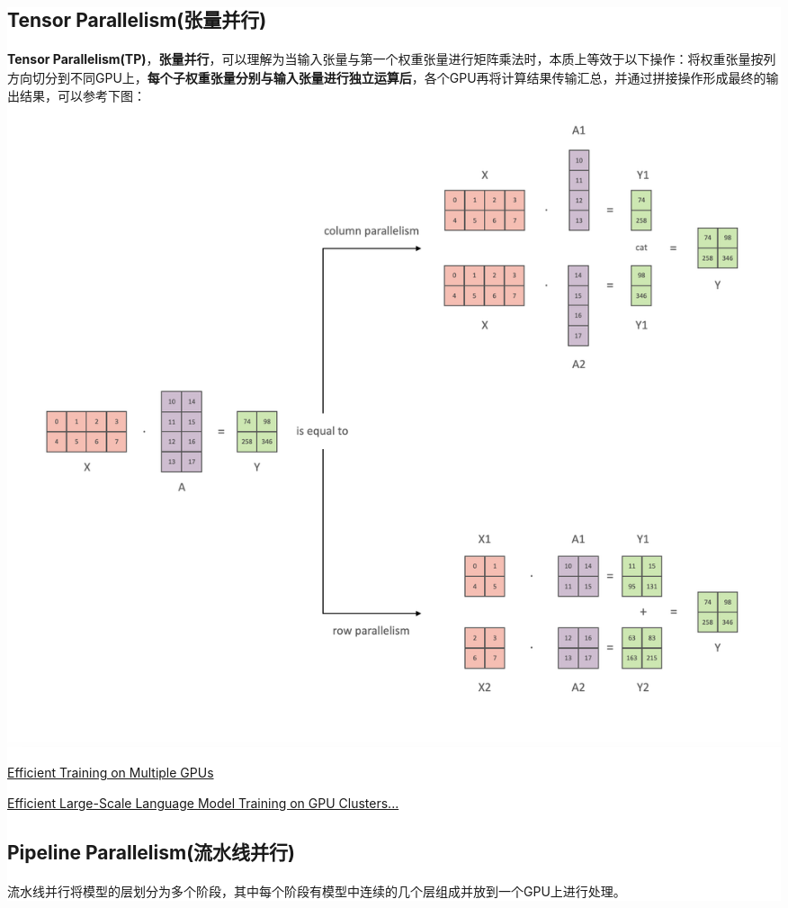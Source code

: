 ## **Tensor Parallelism**(**张量并行**)

**Tensor Parallelism(TP)**，**张量并行**，可以理解为当输入张量与第一个权重张量进行矩阵乘法时，本质上等效于以下操作：将权重张量按列方向切分到不同GPU上，**每个子权重张量分别与输入张量进行独立运算后**，各个GPU再将计算结果传输汇总，并通过拼接操作形成最终的输出结果，可以参考下图：

![image.png](image%2018.png)

[Efficient Training on Multiple GPUs](https://huggingface.co/docs/transformers/main/en/perf_train_gpu_many#tensor-parallelism)

[Efficient Large-Scale Language Model Training on GPU Clusters...](https://arxiv.org/abs/2104.04473)

## **Pipeline Parallelism(流水线并行)**

流水线并行将模型的层划分为多个阶段，其中每个阶段有模型中连续的几个层组成并放到一个GPU上进行处理。
